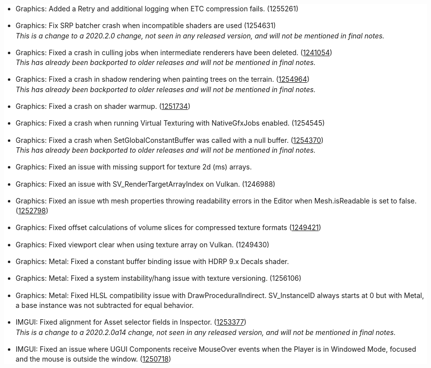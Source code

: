 *   Graphics: Added a Retry and additional logging when ETC compression fails. (1255261)
    
*   Graphics: Fix SRP batcher crash when incompatible shaders are used (1254631)  
    _This is a change to a 2020.2.0 change, not seen in any released version, and will not be mentioned in final notes._
    
*   Graphics: Fixed a crash in culling jobs when intermediate renderers have been deleted. ([1241054](https://issuetracker.unity3d.com/issues/crash-on-processshadowcasternodevisibilityandcullwithoutumbra-kernel-012-when-navigating-a-scene-with-canvas-gameobject-in-it))  
    _This has already been backported to older releases and will not be mentioned in final notes._
    
*   Graphics: Fixed a crash in shadow rendering when painting trees on the terrain. ([1254964](https://issuetracker.unity3d.com/issues/crash-on-shader-getlocalkeywordremap-or-shaderlab-pass-applypass-when-trees-are-painted-on-a-terrain))  
    _This has already been backported to older releases and will not be mentioned in final notes._
    
*   Graphics: Fixed a crash on shader warmup. ([1251734](https://issuetracker.unity3d.com/issues/launching-the-editor-crashes-on-getrenderpipelinescript-when-the-project-contains-a-shader-variant-collection))
    
*   Graphics: Fixed a crash when running Virtual Texturing with NativeGfxJobs enabled. (1254545)
    
*   Graphics: Fixed a crash when SetGlobalConstantBuffer was called with a null buffer. ([1254370](https://issuetracker.unity3d.com/issues/project-crashes-when-calling-commandbuffer-dot-setglobalconstantbuffer-with-null))  
    _This has already been backported to older releases and will not be mentioned in final notes._
    
*   Graphics: Fixed an issue with missing support for texture 2d (ms) arrays.
    
*   Graphics: Fixed an issue with SV\_RenderTargetArrayIndex on Vulkan. (1246988)
    
*   Graphics: Fixed an issue wth mesh properties throwing readability errors in the Editor when Mesh.isReadable is set to false. ([1252798](https://issuetracker.unity3d.com/issues/mesh-dot-getuvs-returns-canaccess-equals-false-when-the-mesh-is-instantiated-slash-cloned))
    
*   Graphics: Fixed offset calculations of volume slices for compressed texture formats ([1249421](https://issuetracker.unity3d.com/issues/an-error-is-thrown-in-the-console-window-when-copying-a-compressed-texture2d-with-graphics-dot-copytexture-to-texture3d))
    
*   Graphics: Fixed viewport clear when using texture array on Vulkan. (1249430)
    
*   Graphics: Metal: Fixed a constant buffer binding issue with HDRP 9.x Decals shader.
    
*   Graphics: Metal: Fixed a system instability/hang issue with texture versioning. (1256106)
    
*   Graphics: Metal: Fixed HLSL compatibility issue with DrawProceduralIndirect. SV\_InstanceID always starts at 0 but with Metal, a base instance was not subtracted for equal behavior.
    
*   IMGUI: Fixed alignment for Asset selector fields in Inspector. ([1253377](https://issuetracker.unity3d.com/issues/imgui-asset-selector-buttons-for-the-properties-in-the-inspector-tab-is-not-aligned-and-placed-slightly-to-the-right-side))  
    _This is a change to a 2020.2.0a14 change, not seen in any released version, and will not be mentioned in final notes._
    
*   IMGUI: Fixed an issue where UGUI Components receive MouseOver events when the Player is in Windowed Mode, focused and the mouse is outside the window. ([1250718](https://issuetracker.unity3d.com/issues/ugui-components-receive-mouseover-events-when-the-player-is-in-windowed-mode-focused-and-the-mouse-is-outside-the-window))
    